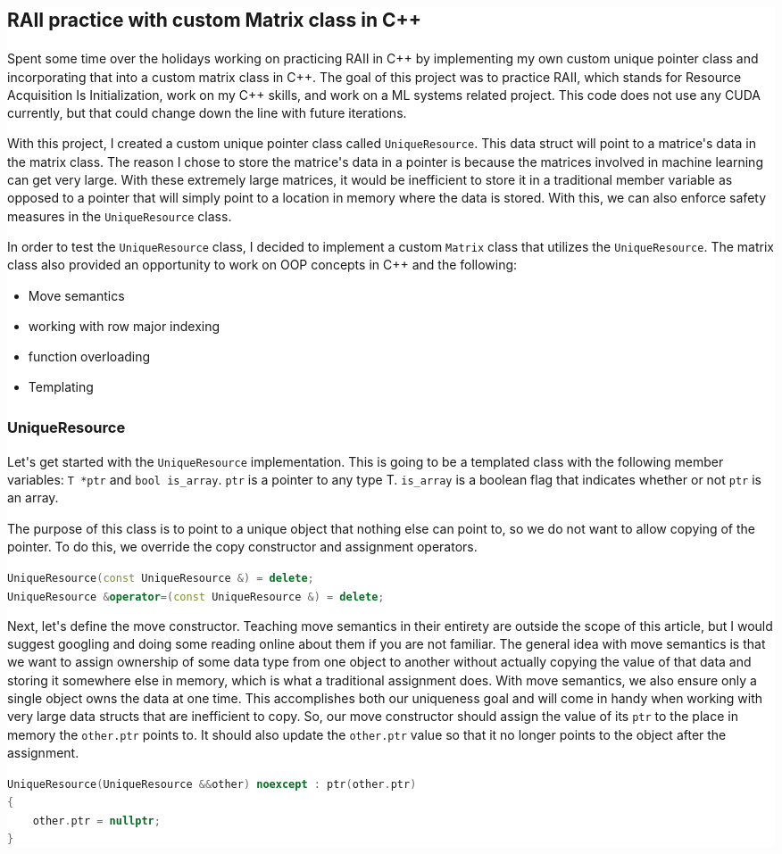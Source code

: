 ## RAII practice with custom Matrix class in C++

Spent some time over the holidays working on practicing RAII in C++ by implementing my own custom unique pointer class and incorporating that into a custom matrix class in C++. The goal of this project was to practice RAII, which stands for Resource Acquisition Is Initialization, work on my C++ skills, and work on a ML systems related project. This code does not use any CUDA currently, but that could change down the line with future iterations.

With this project, I created a custom unique pointer class called `UniqueResource`. This data struct will point to a matrice's data in the matrix class. The reason I chose to store the matrice's data in a pointer is because the matrices involved in machine learning can get very large. With these extremely large matrices, it would be inefficient to store it in a traditional member variable as opposed to a pointer that will simply point to a location in memory where the data is stored. With this, we can also enforce safety measures in the `UniqueResource` class.

In order to test the `UniqueResource` class, I decided to implement a custom `Matrix` class that utilizes the `UniqueResource`. The matrix class also provided an opportunity to work on OOP concepts in C++ and the following:

* Move semantics

* working with row major indexing

* function overloading

* Templating

### UniqueResource

Let's get started with the `UniqueResource` implementation. This is going to be a templated class with the following member variables: `T *ptr` and `bool is_array`. `ptr` is a pointer to any type T. `is_array` is a boolean flag that indicates whether or not `ptr` is an array.

The purpose of this class is to point to a unique object that nothing else can point to, so we do not want to allow copying of the pointer. To do this, we override the copy constructor and assignment operators.

```cpp
UniqueResource(const UniqueResource &) = delete;
UniqueResource &operator=(const UniqueResource &) = delete;
```

Next, let's define the move constructor. Teaching move semantics in their entirety are outside the scope of this article, but I would suggest googling and doing some reading online about them if you are not familiar. The general idea with move semantics is that we want to assign ownership of some data type from one object to another without actually copying the value of that data and storing it somewhere else in memory, which is what a traditional assignment does. With move semantics, we also ensure only a single object owns the data at one time. This accomplishes both our uniqueness goal and will come in handy when working with very large data structs that are inefficient to copy. So, our move constructor should assign the value of its `ptr` to the place in memory the `other.ptr` points to. It should also update the `other.ptr` value so that it no longer points to the object after the assignment.

```cpp
UniqueResource(UniqueResource &&other) noexcept : ptr(other.ptr)
{
    other.ptr = nullptr;
}
```
